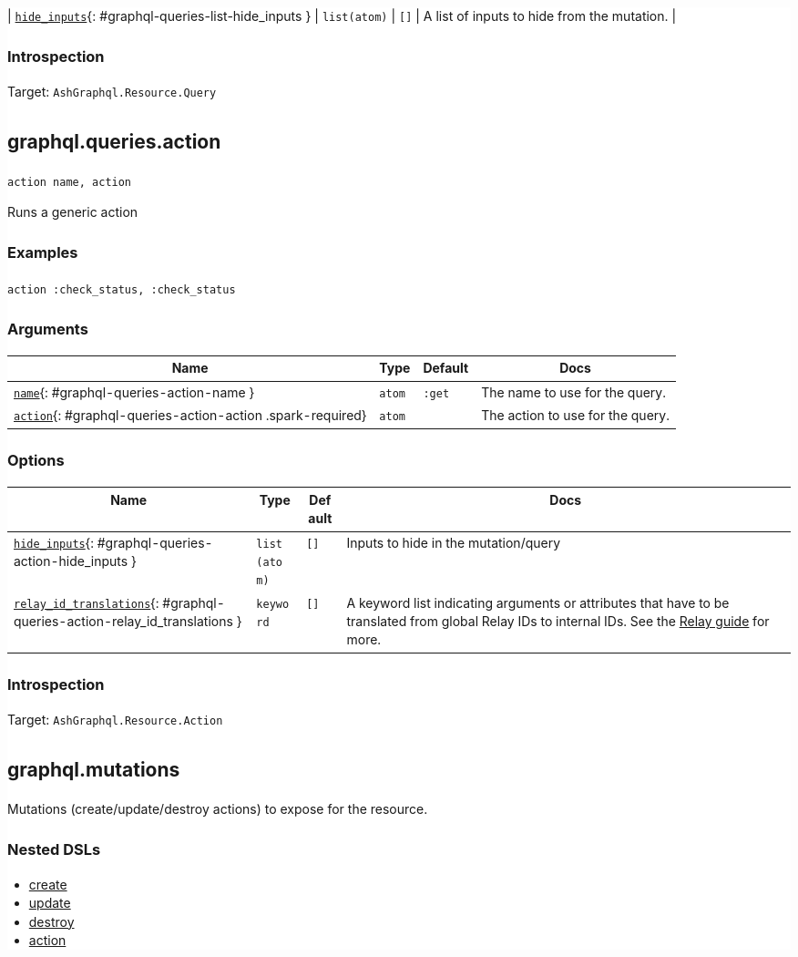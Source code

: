 | [`hide_inputs`](#graphql-queries-list-hide_inputs){: #graphql-queries-list-hide_inputs } | `list(atom)` | `[]` | A list of inputs to hide from the mutation. |





### Introspection

Target: `AshGraphql.Resource.Query`

## graphql.queries.action
```elixir
action name, action
```


Runs a generic action



### Examples
```
action :check_status, :check_status
```



### Arguments

| Name | Type | Default | Docs |
|------|------|---------|------|
| [`name`](#graphql-queries-action-name){: #graphql-queries-action-name } | `atom` | `:get` | The name to use for the query. |
| [`action`](#graphql-queries-action-action){: #graphql-queries-action-action .spark-required} | `atom` |  | The action to use for the query. |
### Options

| Name | Type | Default | Docs |
|------|------|---------|------|
| [`hide_inputs`](#graphql-queries-action-hide_inputs){: #graphql-queries-action-hide_inputs } | `list(atom)` | `[]` | Inputs to hide in the mutation/query |
| [`relay_id_translations`](#graphql-queries-action-relay_id_translations){: #graphql-queries-action-relay_id_translations } | `keyword` | `[]` | A keyword list indicating arguments or attributes that have to be translated from global Relay IDs to internal IDs. See the [Relay guide](/documentation/topics/relay.md#translating-relay-global-ids-passed-as-arguments) for more. |





### Introspection

Target: `AshGraphql.Resource.Action`


## graphql.mutations
Mutations (create/update/destroy actions) to expose for the resource.


### Nested DSLs
 * [create](#graphql-mutations-create)
 * [update](#graphql-mutations-update)
 * [destroy](#graphql-mutations-destroy)
 * [action](#graphql-mutations-action)
